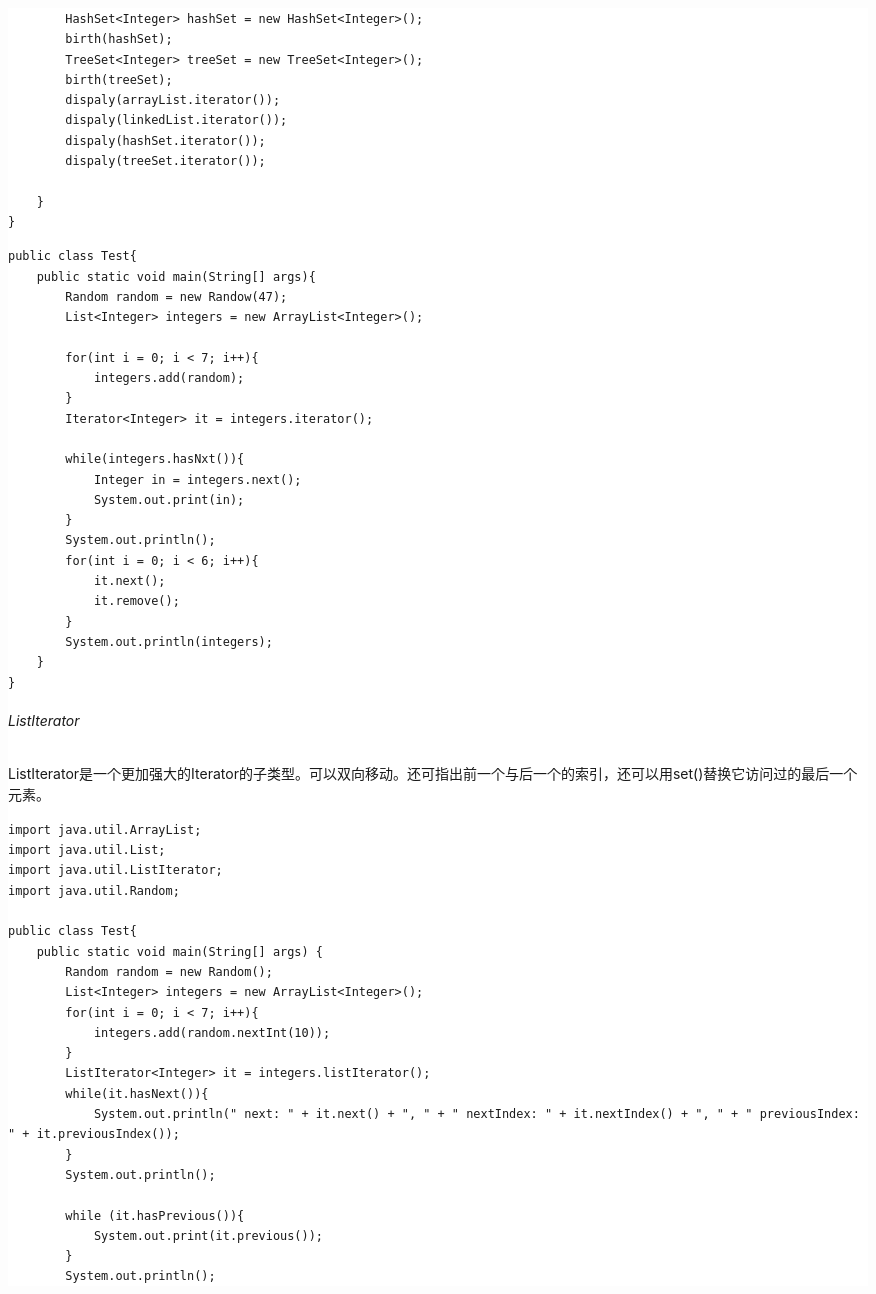 ```
        HashSet<Integer> hashSet = new HashSet<Integer>();
        birth(hashSet);
        TreeSet<Integer> treeSet = new TreeSet<Integer>();
        birth(treeSet);
        dispaly(arrayList.iterator());
        dispaly(linkedList.iterator());
        dispaly(hashSet.iterator());
        dispaly(treeSet.iterator());

    }
}
```

```
public class Test{
    public static void main(String[] args){
        Random random = new Randow(47);
        List<Integer> integers = new ArrayList<Integer>();
        
        for(int i = 0; i < 7; i++){
            integers.add(random);
        }
        Iterator<Integer> it = integers.iterator();
        
        while(integers.hasNxt()){
            Integer in = integers.next();
            System.out.print(in);
        }
        System.out.println();
        for(int i = 0; i < 6; i++){
            it.next();
            it.remove();
        }
        System.out.println(integers);
    }
}
```

###### ListIterator
ListIterator是一个更加强大的Iterator的子类型。可以双向移动。还可指出前一个与后一个的索引，还可以用set()替换它访问过的最后一个元素。
```
import java.util.ArrayList;
import java.util.List;
import java.util.ListIterator;
import java.util.Random;

public class Test{
    public static void main(String[] args) {
        Random random = new Random();
        List<Integer> integers = new ArrayList<Integer>();
        for(int i = 0; i < 7; i++){
            integers.add(random.nextInt(10));
        }
        ListIterator<Integer> it = integers.listIterator();
        while(it.hasNext()){
            System.out.println(" next: " + it.next() + ", " + " nextIndex: " + it.nextIndex() + ", " + " previousIndex: " + it.previousIndex());
        }
        System.out.println();

        while (it.hasPrevious()){
            System.out.print(it.previous());
        }
        System.out.println();
```